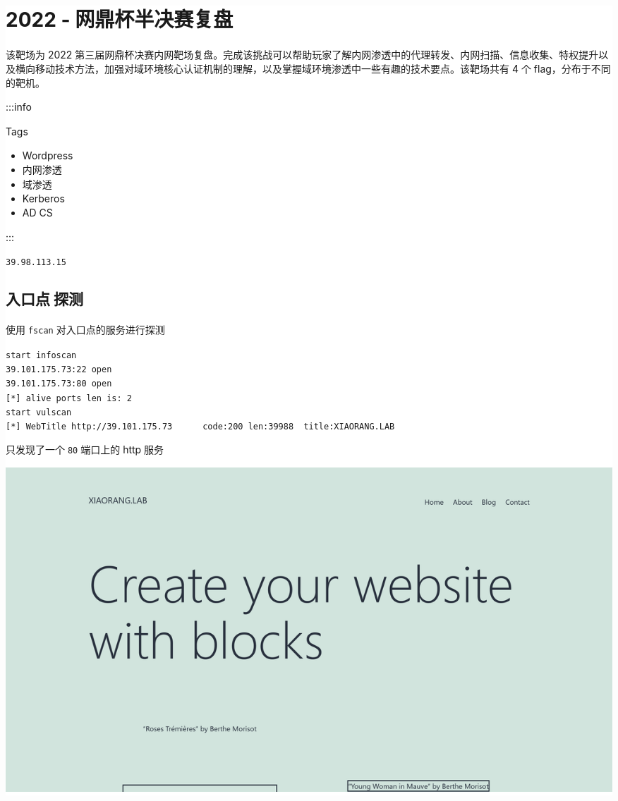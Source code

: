 # 2022 - 网鼎杯半决赛复盘

该靶场为 2022 第三届网鼎杯决赛内网靶场复盘。完成该挑战可以帮助玩家了解内网渗透中的代理转发、内网扫描、信息收集、特权提升以及横向移动技术方法，加强对域环境核心认证机制的理解，以及掌握域环境渗透中一些有趣的技术要点。该靶场共有 4 个 flag，分布于不同的靶机。



:::info

Tags

- Wordpress
- 内网渗透
- 域渗透
- Kerberos
- AD CS

:::

```plaintext title="入口点"
39.98.113.15
```

## 入口点 探测

使用 `fscan` 对入口点的服务进行探测

```bash
start infoscan
39.101.175.73:22 open
39.101.175.73:80 open
[*] alive ports len is: 2
start vulscan
[*] WebTitle http://39.101.175.73      code:200 len:39988  title:XIAORANG.LAB
```

只发现了一个 `80` 端口上的 http 服务

![img](img/image_20240707-140747.png)

